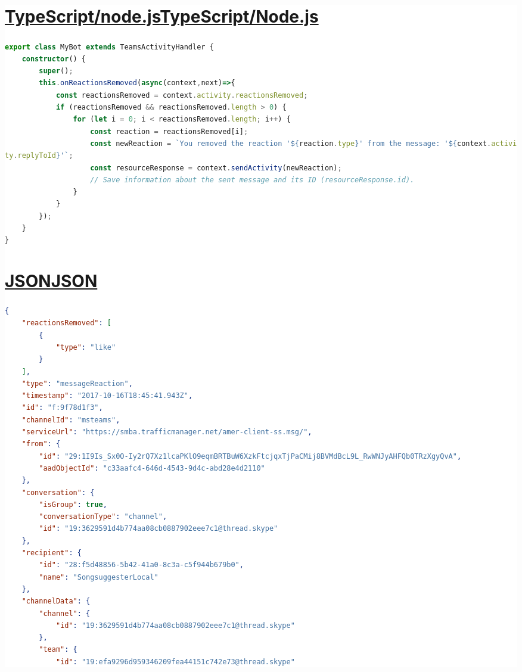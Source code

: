 # <a name="typescriptnodejstabtypescript"></a>[<span data-ttu-id="a3b04-217">TypeScript/node.js</span><span class="sxs-lookup"><span data-stu-id="a3b04-217">TypeScript/Node.js</span></span>](#tab/typescript)



```typescript
export class MyBot extends TeamsActivityHandler {
    constructor() {
        super();
        this.onReactionsRemoved(async(context,next)=>{
            const reactionsRemoved = context.activity.reactionsRemoved;
            if (reactionsRemoved && reactionsRemoved.length > 0) {
                for (let i = 0; i < reactionsRemoved.length; i++) {
                    const reaction = reactionsRemoved[i];
                    const newReaction = `You removed the reaction '${reaction.type}' from the message: '${context.activity.replyToId}'`;
                    const resourceResponse = context.sendActivity(newReaction);
                    // Save information about the sent message and its ID (resourceResponse.id).
                }
            }
        });
    }
}
```

# <a name="jsontabjson"></a>[<span data-ttu-id="a3b04-218">JSON</span><span class="sxs-lookup"><span data-stu-id="a3b04-218">JSON</span></span>](#tab/json)

```json
{
    "reactionsRemoved": [
        {
            "type": "like"
        }
    ],
    "type": "messageReaction",
    "timestamp": "2017-10-16T18:45:41.943Z",
    "id": "f:9f78d1f3",
    "channelId": "msteams",
    "serviceUrl": "https://smba.trafficmanager.net/amer-client-ss.msg/",
    "from": {
        "id": "29:1I9Is_Sx0O-Iy2rQ7Xz1lcaPKlO9eqmBRTBuW6XzkFtcjqxTjPaCMij8BVMdBcL9L_RwWNJyAHFQb0TRzXgyQvA",
        "aadObjectId": "c33aafc4-646d-4543-9d4c-abd28e4d2110"
    },
    "conversation": {
        "isGroup": true,
        "conversationType": "channel",
        "id": "19:3629591d4b774aa08cb0887902eee7c1@thread.skype"
    },
    "recipient": {
        "id": "28:f5d48856-5b42-41a0-8c3a-c5f944b679b0",
        "name": "SongsuggesterLocal"
    },
    "channelData": {
        "channel": {
            "id": "19:3629591d4b774aa08cb0887902eee7c1@thread.skype"
        },
        "team": {
            "id": "19:efa9296d959346209fea44151c742e73@thread.skype"
```